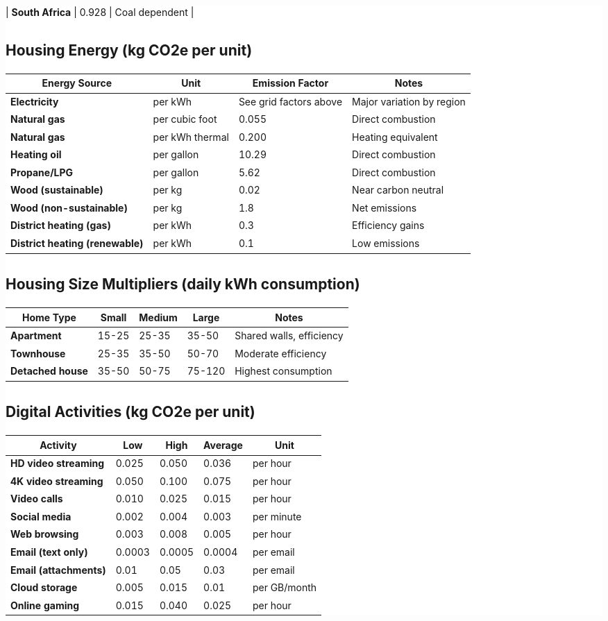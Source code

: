 | **South Africa** | 0.928 | Coal dependent |

## Housing Energy (kg CO2e per unit)

| Energy Source | Unit | Emission Factor | Notes |
|---------------|------|----------------|--------|
| **Electricity** | per kWh | See grid factors above | Major variation by region |
| **Natural gas** | per cubic foot | 0.055 | Direct combustion |
| **Natural gas** | per kWh thermal | 0.200 | Heating equivalent |
| **Heating oil** | per gallon | 10.29 | Direct combustion |
| **Propane/LPG** | per gallon | 5.62 | Direct combustion |
| **Wood (sustainable)** | per kg | 0.02 | Near carbon neutral |
| **Wood (non-sustainable)** | per kg | 1.8 | Net emissions |
| **District heating (gas)** | per kWh | 0.3 | Efficiency gains |
| **District heating (renewable)** | per kWh | 0.1 | Low emissions |

## Housing Size Multipliers (daily kWh consumption)

| Home Type | Small | Medium | Large | Notes |
|-----------|--------|---------|--------|--------|
| **Apartment** | 15-25 | 25-35 | 35-50 | Shared walls, efficiency |
| **Townhouse** | 25-35 | 35-50 | 50-70 | Moderate efficiency |
| **Detached house** | 35-50 | 50-75 | 75-120 | Highest consumption |

## Digital Activities (kg CO2e per unit)

| Activity | Low | High | Average | Unit |
|----------|-----|------|---------|------|
| **HD video streaming** | 0.025 | 0.050 | 0.036 | per hour |
| **4K video streaming** | 0.050 | 0.100 | 0.075 | per hour |
| **Video calls** | 0.010 | 0.025 | 0.015 | per hour |
| **Social media** | 0.002 | 0.004 | 0.003 | per minute |
| **Web browsing** | 0.003 | 0.008 | 0.005 | per hour |
| **Email (text only)** | 0.0003 | 0.0005 | 0.0004 | per email |
| **Email (attachments)** | 0.01 | 0.05 | 0.03 | per email |
| **Cloud storage** | 0.005 | 0.015 | 0.01 | per GB/month |
| **Online gaming** | 0.015 | 0.040 | 0.025 | per hour |
